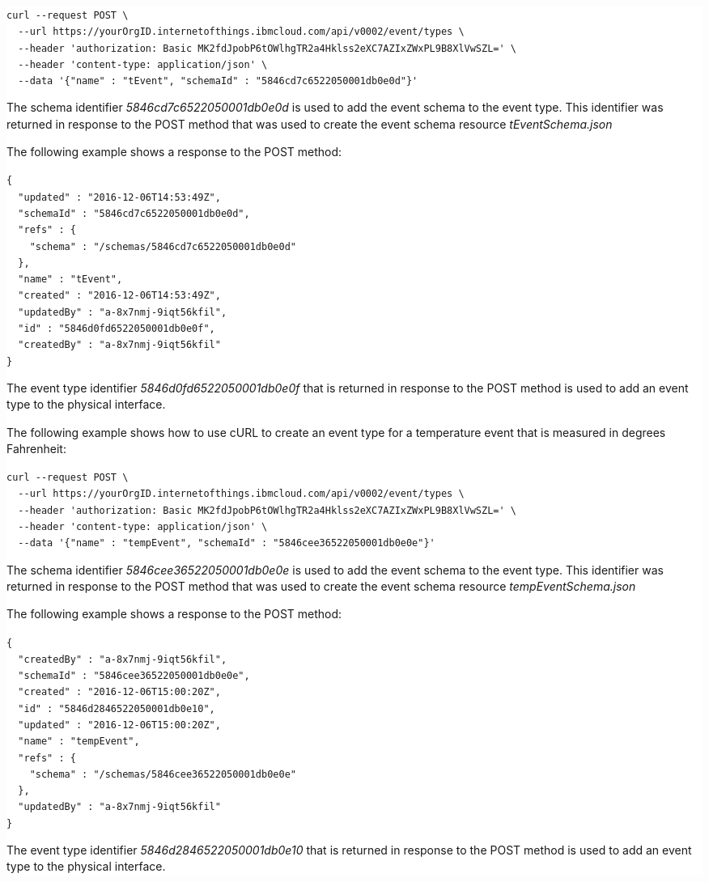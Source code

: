 ```
curl --request POST \
  --url https://yourOrgID.internetofthings.ibmcloud.com/api/v0002/event/types \
  --header 'authorization: Basic MK2fdJpobP6tOWlhgTR2a4Hklss2eXC7AZIxZWxPL9B8XlVwSZL=' \
  --header 'content-type: application/json' \
  --data '{"name" : "tEvent", "schemaId" : "5846cd7c6522050001db0e0d"}'
```

The schema identifier *5846cd7c6522050001db0e0d* is used to add the event schema to the event type. This identifier was returned in response to the POST method that was used to create the event schema resource *tEventSchema.json*

The following example shows a response to the POST method:

```
{
  "updated" : "2016-12-06T14:53:49Z",
  "schemaId" : "5846cd7c6522050001db0e0d",
  "refs" : {
    "schema" : "/schemas/5846cd7c6522050001db0e0d"
  },
  "name" : "tEvent",
  "created" : "2016-12-06T14:53:49Z",
  "updatedBy" : "a-8x7nmj-9iqt56kfil",
  "id" : "5846d0fd6522050001db0e0f",
  "createdBy" : "a-8x7nmj-9iqt56kfil"
}
```

The event type identifier *5846d0fd6522050001db0e0f* that is returned in response to the POST method is used to add an event type to the physical interface.

The following example shows how to use cURL to create an event type for a temperature event that is measured in degrees Fahrenheit:

```
curl --request POST \
  --url https://yourOrgID.internetofthings.ibmcloud.com/api/v0002/event/types \
  --header 'authorization: Basic MK2fdJpobP6tOWlhgTR2a4Hklss2eXC7AZIxZWxPL9B8XlVwSZL=' \
  --header 'content-type: application/json' \
  --data '{"name" : "tempEvent", "schemaId" : "5846cee36522050001db0e0e"}'
```
The schema identifier *5846cee36522050001db0e0e* is used to add the event schema to the event type. This identifier was returned in response to the POST method that was used to create the event schema resource *tempEventSchema.json*

The following example shows a response to the POST method:

```
{
  "createdBy" : "a-8x7nmj-9iqt56kfil",
  "schemaId" : "5846cee36522050001db0e0e",
  "created" : "2016-12-06T15:00:20Z",
  "id" : "5846d2846522050001db0e10",
  "updated" : "2016-12-06T15:00:20Z",
  "name" : "tempEvent",
  "refs" : {
    "schema" : "/schemas/5846cee36522050001db0e0e"
  },
  "updatedBy" : "a-8x7nmj-9iqt56kfil"
}
```
The event type identifier *5846d2846522050001db0e10* that is returned in response to the POST method is used to add an event type to the physical interface.
